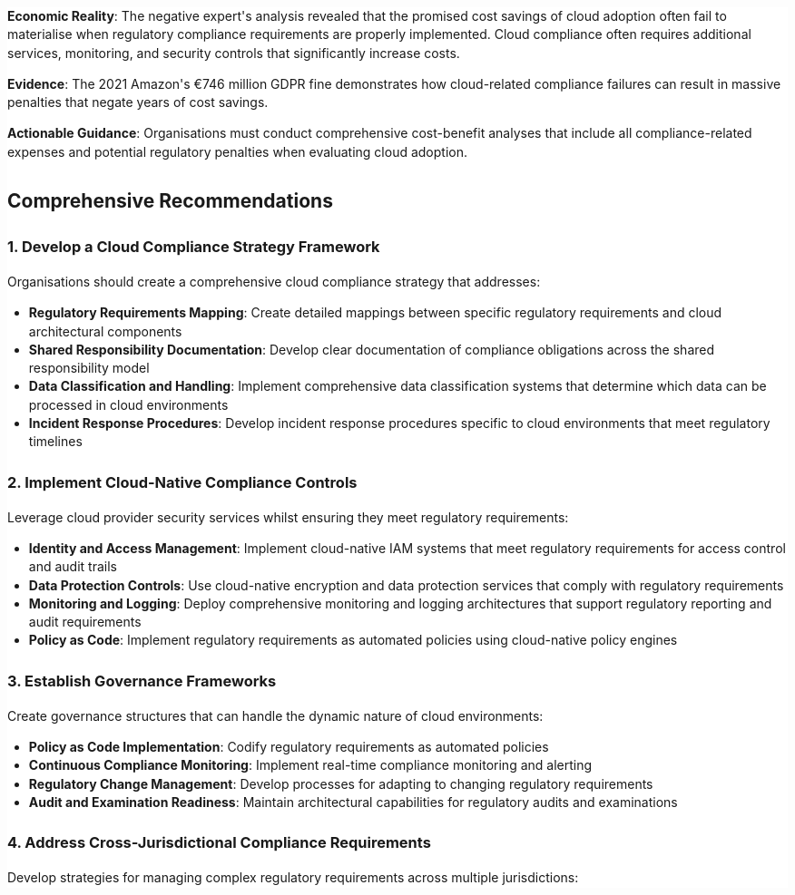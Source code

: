 **Economic Reality**: The negative expert's analysis revealed that the promised cost savings of cloud adoption often fail to materialise when regulatory compliance requirements are properly implemented. Cloud compliance often requires additional services, monitoring, and security controls that significantly increase costs.

**Evidence**: The 2021 Amazon's €746 million GDPR fine demonstrates how cloud-related compliance failures can result in massive penalties that negate years of cost savings.

**Actionable Guidance**: Organisations must conduct comprehensive cost-benefit analyses that include all compliance-related expenses and potential regulatory penalties when evaluating cloud adoption.

## Comprehensive Recommendations

### 1. Develop a Cloud Compliance Strategy Framework

Organisations should create a comprehensive cloud compliance strategy that addresses:

- **Regulatory Requirements Mapping**: Create detailed mappings between specific regulatory requirements and cloud architectural components
- **Shared Responsibility Documentation**: Develop clear documentation of compliance obligations across the shared responsibility model
- **Data Classification and Handling**: Implement comprehensive data classification systems that determine which data can be processed in cloud environments
- **Incident Response Procedures**: Develop incident response procedures specific to cloud environments that meet regulatory timelines

### 2. Implement Cloud-Native Compliance Controls

Leverage cloud provider security services whilst ensuring they meet regulatory requirements:

- **Identity and Access Management**: Implement cloud-native IAM systems that meet regulatory requirements for access control and audit trails
- **Data Protection Controls**: Use cloud-native encryption and data protection services that comply with regulatory requirements
- **Monitoring and Logging**: Deploy comprehensive monitoring and logging architectures that support regulatory reporting and audit requirements
- **Policy as Code**: Implement regulatory requirements as automated policies using cloud-native policy engines

### 3. Establish Governance Frameworks

Create governance structures that can handle the dynamic nature of cloud environments:

- **Policy as Code Implementation**: Codify regulatory requirements as automated policies
- **Continuous Compliance Monitoring**: Implement real-time compliance monitoring and alerting
- **Regulatory Change Management**: Develop processes for adapting to changing regulatory requirements
- **Audit and Examination Readiness**: Maintain architectural capabilities for regulatory audits and examinations

### 4. Address Cross-Jurisdictional Compliance Requirements

Develop strategies for managing complex regulatory requirements across multiple jurisdictions:
